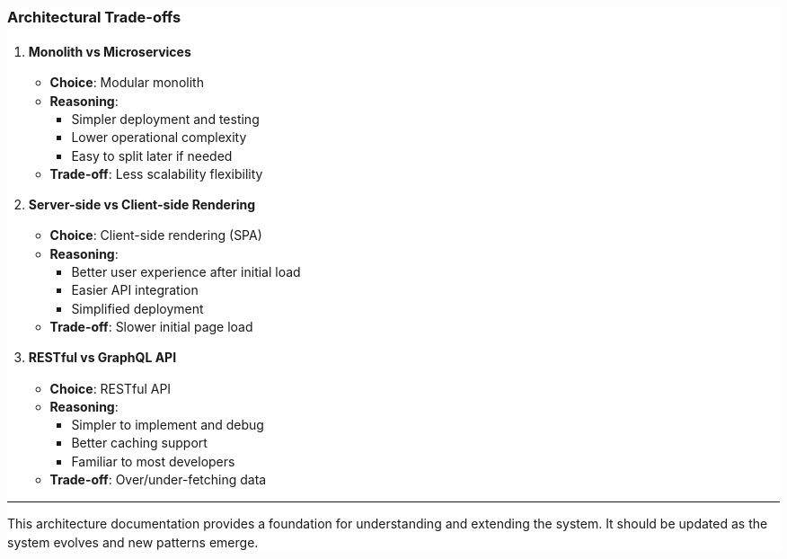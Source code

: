 ### Architectural Trade-offs

1. **Monolith vs Microservices**
   - **Choice**: Modular monolith
   - **Reasoning**: 
     - Simpler deployment and testing
     - Lower operational complexity
     - Easy to split later if needed
   - **Trade-off**: Less scalability flexibility

2. **Server-side vs Client-side Rendering**
   - **Choice**: Client-side rendering (SPA)
   - **Reasoning**:
     - Better user experience after initial load
     - Easier API integration
     - Simplified deployment
   - **Trade-off**: Slower initial page load

3. **RESTful vs GraphQL API**
   - **Choice**: RESTful API
   - **Reasoning**:
     - Simpler to implement and debug
     - Better caching support
     - Familiar to most developers
   - **Trade-off**: Over/under-fetching data

---

This architecture documentation provides a foundation for understanding and extending the system. It should be updated as the system evolves and new patterns emerge.